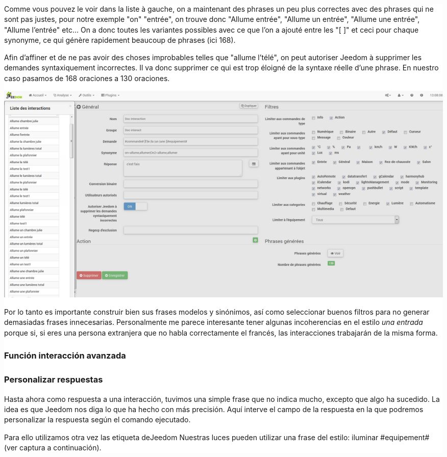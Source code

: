 Comme vous pouvez le voir dans la liste à gauche, on a maintenant des phrases un peu plus correctes avec des phrases qui ne sont pas justes, pour notre exemple "on" "entrée", on trouve donc "Allume entrée", "Allume un entrée", "Allume une entrée", "Allume l’entrée" etc… On a donc toutes les variantes possibles avec ce que l’on a ajouté entre les "[ ]" et ceci pour chaque synonyme, ce qui génère rapidement beaucoup de phrases (ici 168).

Afin d’affiner et de ne pas avoir des choses improbables telles que "allume l’télé", on peut autoriser Jeedom à supprimer les demandes syntaxiquement incorrectes. Il va donc supprimer ce qui est trop éloigné de la syntaxe réelle d’une phrase. En nuestro caso pasamos de 168 oraciones a 130 oraciones.

![](../images/interact010.png)

Por lo tanto es importante construir bien sus frases modelos y sinónimos, así como seleccionar buenos filtros para no generar demasiadas frases innecesarias. Personalmente me parece interesante tener algunas incoherencias en el estilo *una entrada* porque si, si eres una persona extranjera que no habla correctamente el francés, las interacciones trabajarán de la misma forma.

### Función interacción avanzada

### Personalizar respuestas

Hasta ahora como respuesta a una interacción, tuvimos una simple frase que no indica mucho, excepto que algo ha sucedido. La idea es que Jeedom nos diga lo que ha hecho con más precisión. Aquí interve el campo de la respuesta en la que podremos personalizar la respuesta según el comando ejecutado.

Para ello utilizamos otra vez las etiqueta deJeedom Nuestras luces pueden utilizar una frase del estilo: iluminar \#equipement\# (ver captura a continuación).
